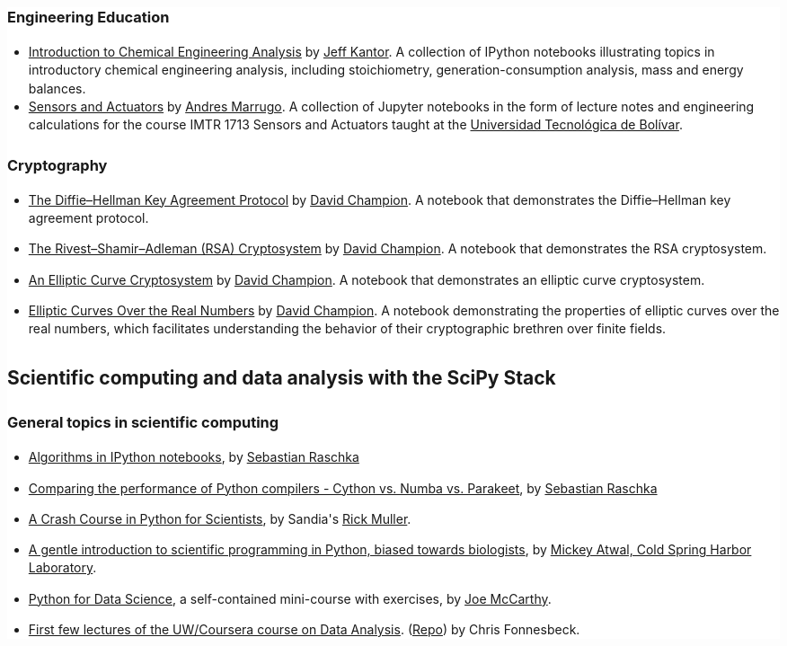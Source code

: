 ### Engineering Education

* [Introduction to Chemical Engineering Analysis](http://jckantor.github.io/CBE20255/) by [Jeff Kantor](http://jckantor.github.io/). A collection of IPython notebooks illustrating topics in introductory chemical engineering analysis, including stoichiometry, generation-consumption analysis, mass and energy balances.
* [Sensors and Actuators](https://github.com/agmarrugo/sensors-actuators) by [Andres Marrugo](http://andresmarrugo.net). A collection of Jupyter notebooks in the form of lecture notes and engineering calculations for the course IMTR 1713 Sensors and Actuators taught at the [Universidad Tecnológica de Bolívar](http://www.unitecnologica.edu.co/).

### Cryptography
* [The Diffie&ndash;Hellman Key Agreement Protocol](https://nbviewer.org/github/dchampion/crypto/blob/master/doc/dh.ipynb) by [David Champion](https://github.com/dchampion). A notebook that demonstrates the Diffie&ndash;Hellman key agreement protocol.

* [The Rivest&ndash;Shamir&ndash;Adleman (RSA) Cryptosystem](https://nbviewer.org/github/dchampion/crypto/blob/master/doc/rsa.ipynb) by [David Champion](https://github.com/dchampion). A notebook that demonstrates the RSA cryptosystem.

* [An Elliptic Curve Cryptosystem](https://nbviewer.org/github/dchampion/crypto/blob/master/doc/ec.ipynb) by [David Champion](https://github.com/dchampion). A notebook that demonstrates an elliptic curve cryptosystem.

* [Elliptic Curves Over the Real Numbers](https://nbviewer.org/github/dchampion/crypto/blob/master/doc/EllipticCurves.ipynb) by [David Champion](https://github.com/dchampion). A notebook demonstrating the properties of elliptic curves over the real numbers, which facilitates understanding the behavior of their cryptographic brethren over finite fields.

## Scientific computing and data analysis with the SciPy Stack
### General topics in scientific computing

* [Algorithms in IPython notebooks](https://github.com/rasbt/algorithms_in_ipython_notebooks), by [Sebastian Raschka](https://github.com/rasbt)

* [Comparing the performance of Python compilers - Cython vs. Numba vs. Parakeet](http://nbviewer.jupyter.org/github/rasbt/One-Python-benchmark-per-day/blob/master/ipython_nbs/day4_2_cython_numba_parakeet.ipynb), by [Sebastian Raschka](https://github.com/rasbt)

* [A Crash Course in Python for Scientists](http://nbviewer.ipython.org/gist/5920182), by Sandia's [Rick Muller](http://www.cs.sandia.gov/~rmuller).

* [A gentle introduction to scientific programming in Python, biased towards biologists](http://nbviewer.ipython.org/url/atwallab.cshl.edu/teaching/QBbootcamp3.ipynb), by [Mickey Atwal, Cold Spring Harbor Laboratory](http://atwallab.cshl.edu).

* [Python for Data Science](http://nbviewer.ipython.org/github/gumption/Python_for_Data_Science/blob/master/Python_for_Data_Science_all.ipynb), a self-contained mini-course with exercises, by [
Joe McCarthy](http://interrelativity.com/joe).

* [First few lectures of the UW/Coursera course on Data Analysis](http://nbviewer.ipython.org/github/fonnesbeck/ComputationalMethodsCourse/blob/master/Lecture%201.ipynb). ([Repo](https://github.com/fonnesbeck/ComputationalMethodsCourse)) by Chris Fonnesbeck.
